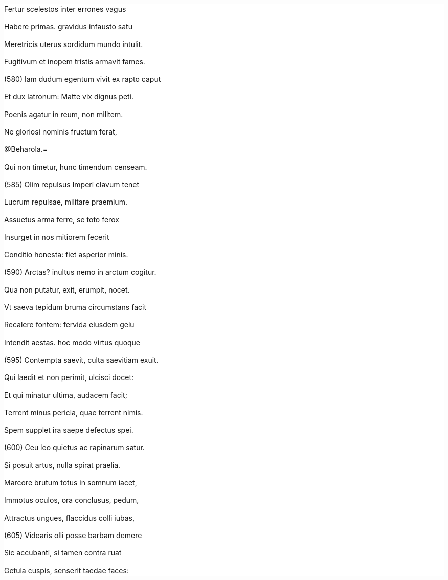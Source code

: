 Fertur scelestos inter errones vagus

Habere primas. gravidus infausto satu

Meretricis uterus sordidum mundo intulit.

Fugitivum et inopem tristis armavit fames.

\(580\) Iam dudum egentum vivit ex rapto caput

Et dux latronum: Matte vix dignus peti.

Poenis agatur in reum, non militem.

Ne gloriosi nominis fructum ferat,

@Beharola\.=

Qui non timetur, hunc timendum censeam.

\(585\) Olim repulsus Imperi clavum tenet

Lucrum repulsae, militare praemium.

Assuetus arma ferre, se toto ferox

Insurget in nos mitiorem fecerit

Conditio honesta: fiet asperior minis.

\(590\) Arctas? inultus nemo in arctum cogitur.

Qua non putatur, exit, erumpit, nocet.

Vt saeva tepidum bruma circumstans facit

Recalere fontem: fervida eiusdem gelu

Intendit aestas. hoc modo virtus quoque

\(595\) Contempta saevit, culta saevitiam exuit.

Qui laedit et non perimit, ulcisci docet:

Et qui minatur ultima, audacem facit;

Terrent minus pericla, quae terrent nimis.

Spem supplet ira saepe defectus spei.

\(600\) Ceu leo quietus ac rapinarum satur.

Si posuit artus, nulla spirat praelia.

Marcore brutum totus in somnum iacet,

Immotus oculos, ora conclusus, pedum,

Attractus ungues, flaccidus colli iubas,

\(605\) Videaris olli posse barbam demere

Sic accubanti, si tamen contra ruat

Getula cuspis, senserit taedae faces:
